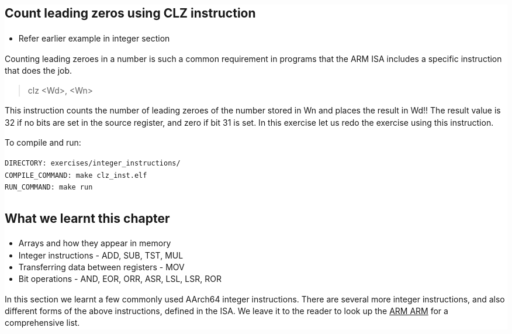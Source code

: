 ## Count leading zeros using CLZ instruction

- Refer earlier example in integer section

Counting leading zeroes in a number is such a common requirement in programs that the ARM ISA includes a specific instruction that does the job.

> clz \<Wd\>, \<Wn\>

This instruction counts the number of leading zeroes of the number stored in Wn and places the result in Wd!! The result value is 32 if no bits are set in the source register, and zero if bit 31 is set. In this exercise let us redo the exercise using this instruction.


To compile and run:
```
DIRECTORY: exercises/integer_instructions/
COMPILE_COMMAND: make clz_inst.elf
RUN_COMMAND: make run
```

## What we learnt this chapter
   - Arrays and how they appear in memory
   - Integer instructions - ADD, SUB, TST, MUL
   - Transferring data between registers - MOV
   - Bit operations - AND, EOR, ORR, ASR, LSL, LSR, ROR

In this section we learnt a few commonly used AArch64 integer instructions. There are several more integer instructions, and also different forms of the above instructions, defined in the ISA. We leave it to the reader to look up the [ARM ARM](https://developer.arm.com/documentation/ddi0487/ga) for a comprehensive list.
